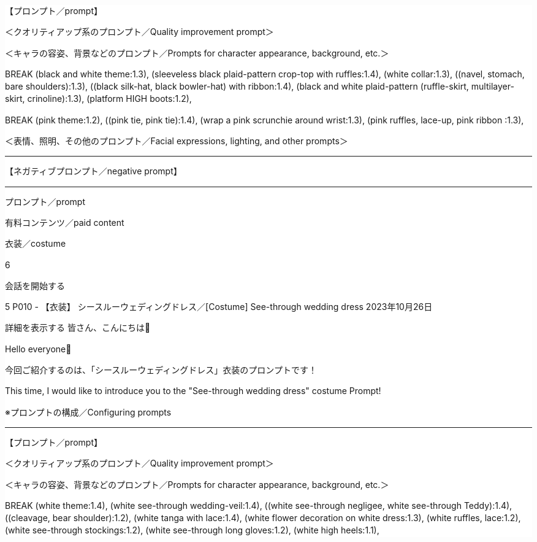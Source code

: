 【プロンプト／prompt】

＜クオリティアップ系のプロンプト／Quality improvement prompt＞

＜キャラの容姿、背景などのプロンプト／Prompts for character appearance, background, etc.＞

BREAK (black and white theme:1.3), (sleeveless black plaid-pattern crop-top with ruffles:1.4), (white collar:1.3), ((navel, stomach, bare shoulders):1.3), ((black silk-hat, black bowler-hat) with ribbon:1.4), (black and white plaid-pattern (ruffle-skirt, multilayer-skirt, crinoline):1.3), (platform HIGH boots:1.2),

BREAK (pink theme:1.2), ((pink tie, pink tie):1.4), (wrap a pink scrunchie around wrist:1.3), (pink ruffles, lace-up, pink ribbon :1.3),

＜表情、照明、その他のプロンプト／Facial expressions, lighting, and other prompts＞

----------------------------------------------------------------------------------------------------------

【ネガティブプロンプト／negative prompt】

----------------------------------------------------------------------------------------------------------

プロンプト／prompt

有料コンテンツ／paid content

衣装／costume


6



会話を開始する

5
P010 - 【衣装】 シースルーウェディングドレス／[Costume] See-through wedding dress
2023年10月26日

詳細を表示する
皆さん、こんにちは🤗

Hello everyone🤗

今回ご紹介するのは、「シースルーウェディングドレス」衣装のプロンプトです！

This time, I would like to introduce you to the "See-through wedding dress" costume Prompt!

※プロンプトの構成／Configuring prompts

----------------------------------------------------------------------------------------------------------

【プロンプト／prompt】

＜クオリティアップ系のプロンプト／Quality improvement prompt＞

＜キャラの容姿、背景などのプロンプト／Prompts for character appearance, background, etc.＞

BREAK (white theme:1.4), (white see-through wedding-veil:1.4), ((white see-through negligee, white see-through Teddy):1.4), ((cleavage, bear shoulder):1.2), (white tanga with lace:1.4), (white flower decoration on white dress:1.3), (white ruffles, lace:1.2), (white see-through stockings:1.2), (white see-through long gloves:1.2), (white high heels:1.1),
